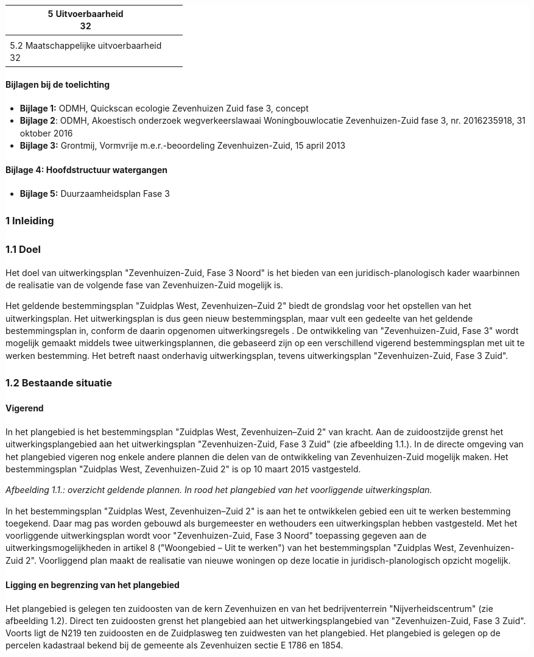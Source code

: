 | 5 Uitvoerbaarheid<br>32                    |  |  |
|--------------------------------------------|--|--|
|                                            |  |  |
| 5.2 Maatschappelijke uitvoerbaarheid<br>32 |  |  |

#### **Bijlagen bij de toelichting**

- **Bijlage 1:** ODMH, Quickscan ecologie Zevenhuizen Zuid fase 3, concept
- **Bijlage 2**: ODMH, Akoestisch onderzoek wegverkeerslawaai Woningbouwlocatie Zevenhuizen-Zuid fase 3, nr. 2016235918, 31 oktober 2016
- **Bijlage 3:** Grontmij, Vormvrije m.e.r.-beoordeling Zevenhuizen-Zuid, 15 april 2013

#### **Bijlage 4:** Hoofdstructuur watergangen

- **Bijlage 5:** Duurzaamheidsplan Fase 3
### **1 Inleiding**

### **1.1 Doel**

Het doel van uitwerkingsplan "Zevenhuizen-Zuid, Fase 3 Noord" is het bieden van een juridisch-planologisch kader waarbinnen de realisatie van de volgende fase van Zevenhuizen-Zuid mogelijk is.

Het geldende bestemmingsplan "Zuidplas West, Zevenhuizen–Zuid 2" biedt de grondslag voor het opstellen van het uitwerkingsplan. Het uitwerkingsplan is dus geen nieuw bestemmingsplan, maar vult een gedeelte van het geldende bestemmingsplan in, conform de daarin opgenomen uitwerkingsregels . De ontwikkeling van "Zevenhuizen-Zuid, Fase 3" wordt mogelijk gemaakt middels twee uitwerkingsplannen, die gebaseerd zijn op een verschillend vigerend bestemmingsplan met uit te werken bestemming. Het betreft naast onderhavig uitwerkingsplan, tevens uitwerkingsplan "Zevenhuizen-Zuid, Fase 3 Zuid".

### **1.2 Bestaande situatie**

#### **Vigerend**

In het plangebied is het bestemmingsplan "Zuidplas West, Zevenhuizen–Zuid 2" van kracht. Aan de zuidoostzijde grenst het uitwerkingsplangebied aan het uitwerkingsplan "Zevenhuizen-Zuid, Fase 3 Zuid" (zie afbeelding 1.1.). In de directe omgeving van het plangebied vigeren nog enkele andere plannen die delen van de ontwikkeling van Zevenhuizen-Zuid mogelijk maken. Het bestemmingsplan "Zuidplas West, Zevenhuizen-Zuid 2" is op 10 maart 2015 vastgesteld.

*Afbeelding 1.1.: overzicht geldende plannen. In rood het plangebied van het voorliggende uitwerkingsplan.*

In het bestemmingsplan "Zuidplas West, Zevenhuizen–Zuid 2" is aan het te ontwikkelen gebied een uit te werken bestemming toegekend. Daar mag pas worden gebouwd als burgemeester en wethouders een uitwerkingsplan hebben vastgesteld. Met het voorliggende uitwerkingsplan wordt voor "Zevenhuizen-Zuid, Fase 3 Noord" toepassing gegeven aan de uitwerkingsmogelijkheden in artikel 8 ("Woongebied – Uit te werken") van het bestemmingsplan "Zuidplas West, Zevenhuizen-Zuid 2". Voorliggend plan maakt de realisatie van nieuwe woningen op deze locatie in juridisch-planologisch opzicht mogelijk.

#### **Ligging en begrenzing van het plangebied**

Het plangebied is gelegen ten zuidoosten van de kern Zevenhuizen en van het bedrijventerrein "Nijverheidscentrum" (zie afbeelding 1.2). Direct ten zuidoosten grenst het plangebied aan het uitwerkingsplangebied van "Zevenhuizen-Zuid, Fase 3 Zuid". Voorts ligt de N219 ten zuidoosten en de Zuidplasweg ten zuidwesten van het plangebied. Het plangebied is gelegen op de percelen kadastraal bekend bij de gemeente als Zevenhuizen sectie E 1786 en 1854.
